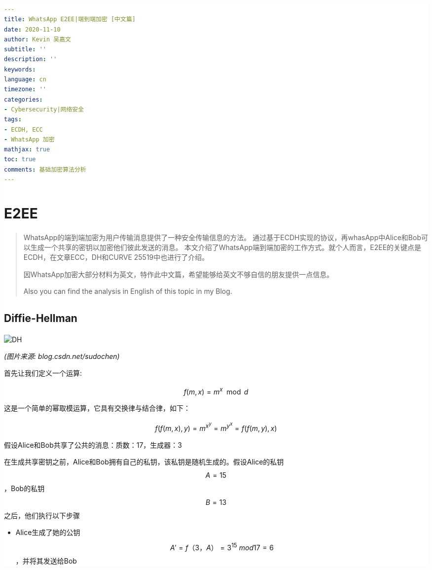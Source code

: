 ```yaml
---
title: WhatsApp E2EE|端到端加密 [中文篇]
date: 2020-11-10
author: Kevin 吴嘉文
subtitle: ''
description: ''
keywords: 
language: cn
timezone: ''
categories:
- Cybersecurity|网络安全
tags:
- ECDH, ECC
- WhatsApp 加密
mathjax: true
toc: true
comments: 基础加密算法分析
---
```


# E2EE

> WhatsApp的端到端加密为用户传输消息提供了一种安全传输信息的方法。 通过基于ECDH实现的协议，再whasApp中Alice和Bob可以生成一个共享的密钥以加密他们彼此发送的消息。 本文介绍了WhatsApp端到端加密的工作方式。就个人而言，E2EE的关键点是ECDH，在文章ECC，DH和CURVE 25519中也进行了介绍。
>
> 因WhatsApp加密大部分材料为英文，特作此中文篇，希望能够给英文不够自信的朋友提供一点信息。
>
> Also you can find the analysis in English of this topic in my Blog.





## Diffie-Hellman 

![DH](/img/E2EE_cn/DH.jpg)

*(图片来源: blog.csdn.net/sudochen)*

首先让我们定义一个运算:

$$f(m,x) = m^x \mod d$$ 

这是一个简单的幂取模运算，它具有交换律与结合律，如下：

$$f(f(m,x),y) = m^{x^y} = m^{y^x} = f(f(m,y),x)$$ 

假设Alice和Bob共享了公共的消息：质数：17，生成器：3


在生成共享密钥之前，Alice和Bob拥有自己的私钥，该私钥是随机生成的。假设Alice的私钥 $$ A= 15 $$，Bob的私钥 $$ B= 13 $$
之后，他们执行以下步骤


  + Alice生成了她的公钥$$ A'= f（3，A）= 3 ^ {15} \ mod 17 = 6 $$，并将其发送给Bob 

